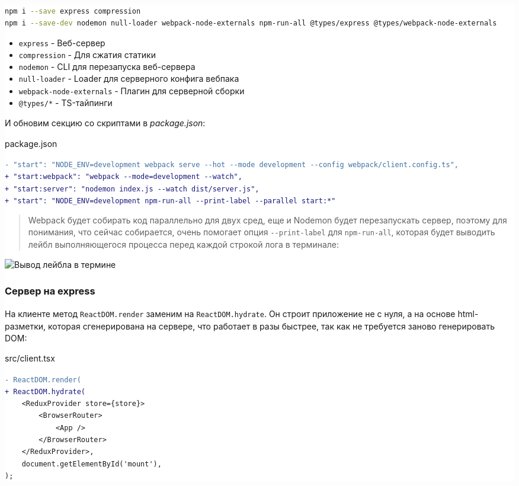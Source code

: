 ```bash
npm i --save express compression
npm i --save-dev nodemon null-loader webpack-node-externals npm-run-all @types/express @types/webpack-node-externals
```

- `express` - Веб-сервер
- `compression` - Для сжатия статики
- `nodemon` - CLI для перезапуска веб-сервера
- `null-loader` - Loader для серверного конфига вебпака
- `webpack-node-externals` - Плагин для серверной сборки
- `@types/*` - TS-тайпинги

И обновим секцию со скриптами в *package.json*:

<div class="code-path">package.json</div>

```diff
- "start": "NODE_ENV=development webpack serve --hot --mode development --config webpack/client.config.ts",
+ "start:webpack": "webpack --mode=development --watch",
+ "start:server": "nodemon index.js --watch dist/server.js",
+ "start": "NODE_ENV=development npm-run-all --print-label --parallel start:*"
```

> Webpack будет собирать код параллельно для двух сред, еще и Nodemon будет перезапускать сервер, поэтому для понимания, что сейчас собирается, очень помогает опция `--print-label` для `npm-run-all`, которая будет выводить лейбл выполняющегося процесса перед каждой строкой лога в терминале:

<img
  class="lazyload"
  alt="Вывод лейбла в термине"
  src="/assets/images/2020-12-08-server-side-rendering-in-react/3.min.jpg"
  data-src="/assets/images/2020-12-08-server-side-rendering-in-react/3.jpg"
/>


### Сервер на express

На клиенте метод `ReactDOM.render` заменим на `ReactDOM.hydrate`. Он строит приложение не с нуля, а на основе html-разметки, которая сгенерирована на сервере, что работает в разы быстрее, так как не требуется заново генерировать DOM:

<div class="code-path">src/client.tsx</div>

```diff
- ReactDOM.render(
+ ReactDOM.hydrate(
    <ReduxProvider store={store}>
        <BrowserRouter>
            <App />
        </BrowserRouter>
    </ReduxProvider>,
    document.getElementById('mount'),
);
```
